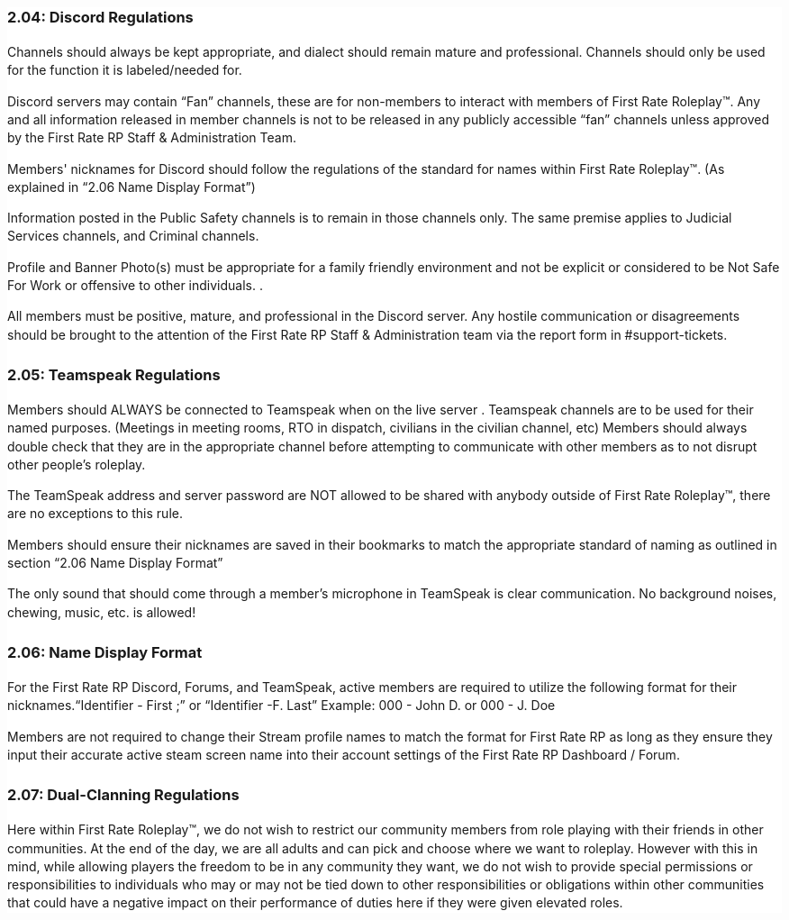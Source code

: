### 2.04: Discord Regulations
Channels should always be kept appropriate, and dialect should remain mature and professional. Channels should only be used for the function it is labeled/needed for. 

Discord servers may contain “Fan” channels, these are for non-members to interact with members of First Rate Roleplay™. Any and all information released in member channels is not to be released in any publicly accessible “fan” channels unless approved by the First Rate RP Staff & Administration Team. 

Members' nicknames for Discord should follow the regulations of the standard for names within First Rate Roleplay™. (As explained in “2.06 Name Display Format”)

Information posted in the Public Safety channels is to remain in those channels only. The same premise applies to Judicial Services channels, and Criminal channels. 

Profile and Banner Photo(s) must be appropriate for a family friendly environment and not be explicit or considered to be Not Safe For Work or offensive to other individuals. .   

All members must be positive, mature, and professional in the Discord server. Any hostile communication or disagreements should be brought to the attention of the First Rate RP Staff & Administration team via the report form in #support-tickets.  

### 2.05: Teamspeak Regulations
Members should ALWAYS be connected to Teamspeak when on the live server
. 
Teamspeak channels are to be used for their named purposes. (Meetings in meeting rooms, RTO in dispatch, civilians in the civilian channel, etc) Members should always double check that they are in the appropriate channel before attempting to communicate with other members as to not disrupt other people’s roleplay.

The TeamSpeak address and server password are NOT allowed to be shared with anybody outside of First Rate Roleplay™, there are no exceptions to this rule. 

Members should ensure their nicknames are saved in their bookmarks to match the appropriate standard of naming as outlined in section “2.06 Name Display Format”

The only sound that should come through a member’s microphone in TeamSpeak is clear communication. No background noises, chewing, music, etc. is allowed! 

### 2.06: Name Display Format
For the First Rate RP Discord, Forums, and TeamSpeak, active members are required to utilize the following format for their nicknames.“Identifier - First ;” or “Identifier -F. Last”
Example: 000 - John D. or 000 - J. Doe

Members are not required to change their Stream profile names to match the format for First Rate RP as long as they ensure they input their accurate active steam screen name into their account settings of the First Rate RP Dashboard / Forum. 

### 2.07: Dual-Clanning Regulations
Here within First Rate Roleplay™, we do not wish to restrict our community members from role playing with their friends in other communities. At the end of the day, we are all adults and can pick and choose where we want to roleplay. However with this in mind, while allowing players the freedom to be in any community they want, we do not wish to provide special permissions or responsibilities to individuals who may or may not be tied down to other responsibilities or obligations within other communities that could have a negative impact on their performance of duties here if they were given elevated roles. 
